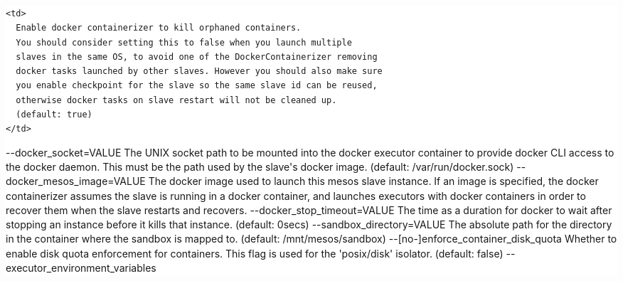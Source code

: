     <td>
      Enable docker containerizer to kill orphaned containers.
      You should consider setting this to false when you launch multiple
      slaves in the same OS, to avoid one of the DockerContainerizer removing
      docker tasks launched by other slaves. However you should also make sure
      you enable checkpoint for the slave so the same slave id can be reused,
      otherwise docker tasks on slave restart will not be cleaned up.
      (default: true)
    </td>
  </tr>
  <tr>
    <td>
      --docker_socket=VALUE
    </td>
    <td>
      The UNIX socket path to be mounted into the docker executor container to
      provide docker CLI access to the docker daemon. This must be the path used
      by the slave's docker image.
      (default: /var/run/docker.sock)
    </td>
  </tr>
  <tr>
    <td>
      --docker_mesos_image=VALUE
    </td>
    <td>
      The docker image used to launch this mesos slave instance.
      If an image is specified, the docker containerizer assumes the slave
      is running in a docker container, and launches executors with
      docker containers in order to recover them when the slave restarts and
      recovers.
    </td>
  </tr>
  <tr>
    <td>
      --docker_stop_timeout=VALUE
    </td>
    <td>
      The time as a duration for docker to wait after stopping an instance
      before it kills that instance. (default: 0secs)
    </td>
  </tr>
  <tr>
    <td>
      --sandbox_directory=VALUE
    </td>
    <td>
      The absolute path for the directory in the container where the
      sandbox is mapped to.
      (default: /mnt/mesos/sandbox)
    </td>
  </tr>
  <tr>
    <td>
      --[no-]enforce_container_disk_quota
    </td>
    <td>
      Whether to enable disk quota enforcement for containers. This flag
      is used for the 'posix/disk' isolator. (default: false)
    </td>
  </tr>
  <tr>
    <td>
      --executor_environment_variables